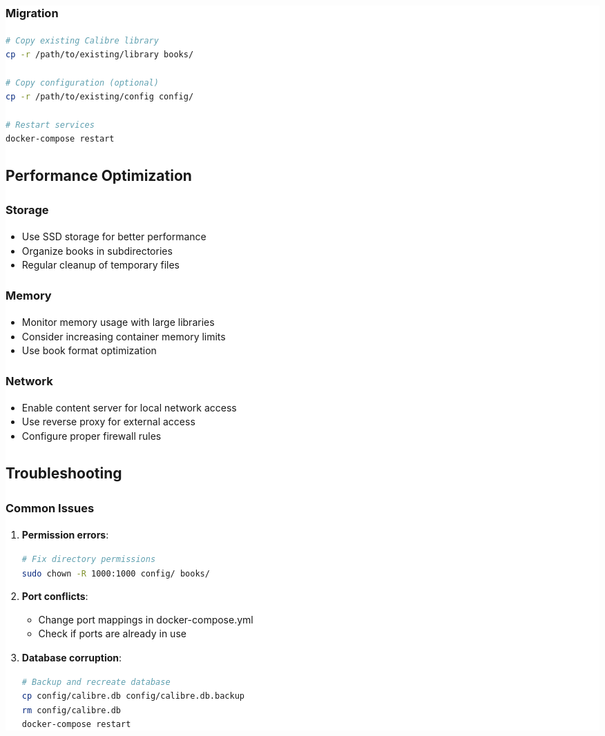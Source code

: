 ### Migration
```bash
# Copy existing Calibre library
cp -r /path/to/existing/library books/

# Copy configuration (optional)
cp -r /path/to/existing/config config/

# Restart services
docker-compose restart
```

## Performance Optimization

### Storage
- Use SSD storage for better performance
- Organize books in subdirectories
- Regular cleanup of temporary files

### Memory
- Monitor memory usage with large libraries
- Consider increasing container memory limits
- Use book format optimization

### Network
- Enable content server for local network access
- Use reverse proxy for external access
- Configure proper firewall rules

## Troubleshooting

### Common Issues

1. **Permission errors**:
   ```bash
   # Fix directory permissions
   sudo chown -R 1000:1000 config/ books/
   ```

2. **Port conflicts**:
   - Change port mappings in docker-compose.yml
   - Check if ports are already in use

3. **Database corruption**:
   ```bash
   # Backup and recreate database
   cp config/calibre.db config/calibre.db.backup
   rm config/calibre.db
   docker-compose restart
   ```
